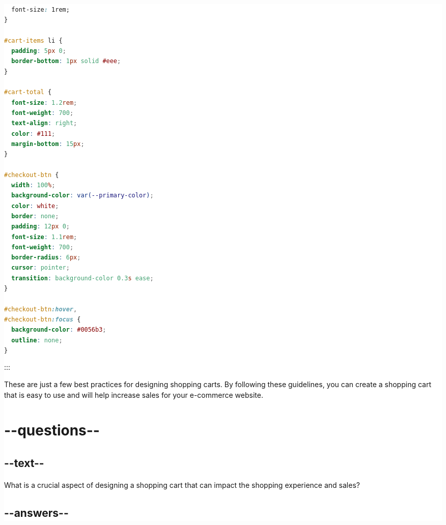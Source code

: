 ```css
  font-size: 1rem;
}

#cart-items li {
  padding: 5px 0;
  border-bottom: 1px solid #eee;
}

#cart-total {
  font-size: 1.2rem;
  font-weight: 700;
  text-align: right;
  color: #111;
  margin-bottom: 15px;
}

#checkout-btn {
  width: 100%;
  background-color: var(--primary-color);
  color: white;
  border: none;
  padding: 12px 0;
  font-size: 1.1rem;
  font-weight: 700;
  border-radius: 6px;
  cursor: pointer;
  transition: background-color 0.3s ease;
}

#checkout-btn:hover,
#checkout-btn:focus {
  background-color: #0056b3;
  outline: none;
}
```

:::

These are just a few best practices for designing shopping carts. By following these guidelines, you can create a shopping cart that is easy to use and will help increase sales for your e-commerce website.

# --questions--

## --text--

What is a crucial aspect of designing a shopping cart that can impact the shopping experience and sales?

## --answers--
